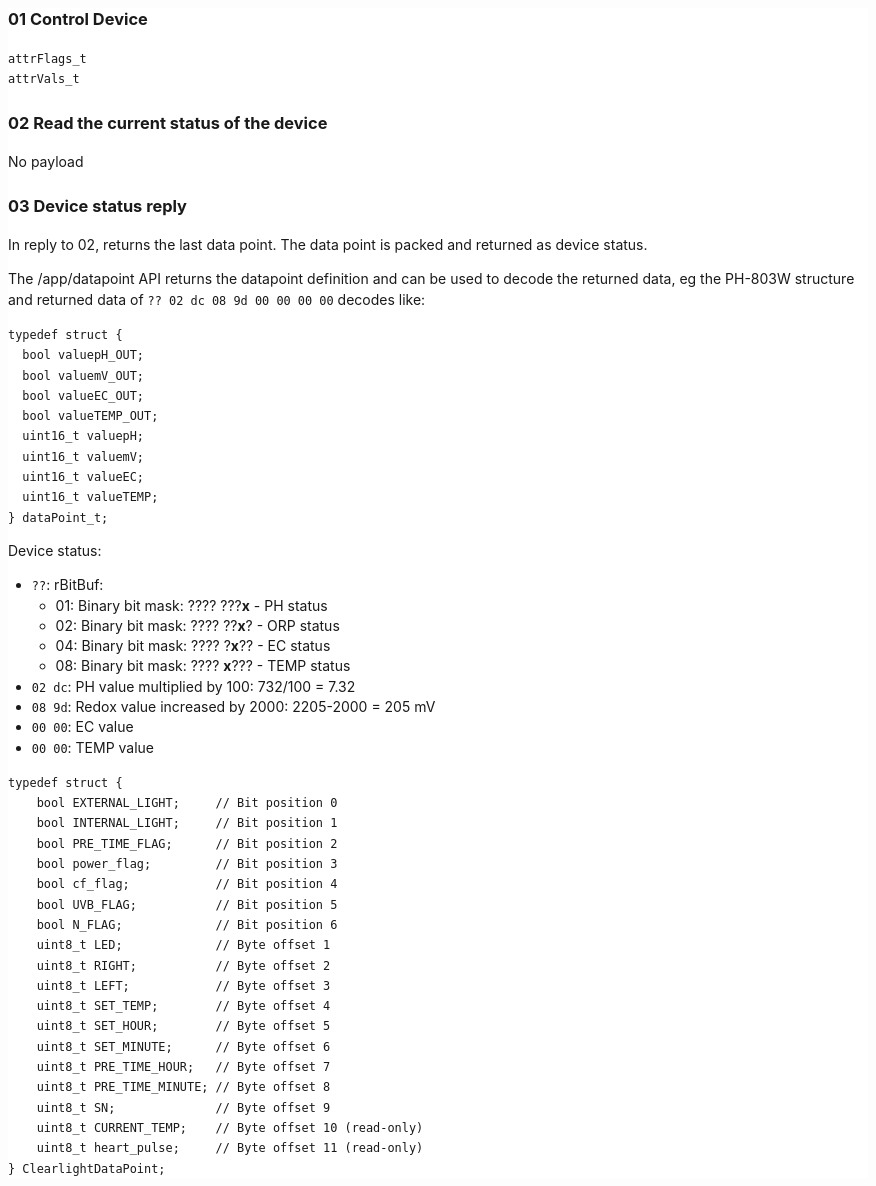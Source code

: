 ### 01 Control Device

```
attrFlags_t
attrVals_t
```

### 02 Read the current status of the device

No payload

### 03 Device status reply

In reply to 02, returns the last data point. The data point is packed and returned as device status.

The /app/datapoint API returns the datapoint definition and can be used to decode the returned data, eg the PH-803W structure and returned data of `?? 02 dc 08 9d 00 00 00 00` decodes like:

```
typedef struct {
  bool valuepH_OUT;
  bool valuemV_OUT;
  bool valueEC_OUT;
  bool valueTEMP_OUT;
  uint16_t valuepH;
  uint16_t valuemV;
  uint16_t valueEC;
  uint16_t valueTEMP;
} dataPoint_t;
```

Device status:
* `??`: rBitBuf:
    * 01: Binary bit mask: ???? ???**x** - PH status
    * 02: Binary bit mask: ???? ??**x**? - ORP status
    * 04: Binary bit mask: ???? ?**x**?? - EC status
    * 08: Binary bit mask: ???? **x**??? - TEMP status
* `02 dc`: PH value multiplied by 100: 732/100 = 7.32
* `08 9d`: Redox value increased by 2000: 2205-2000 = 205 mV
* `00 00`: EC value
* `00 00`: TEMP value

```
typedef struct {
    bool EXTERNAL_LIGHT;     // Bit position 0
    bool INTERNAL_LIGHT;     // Bit position 1
    bool PRE_TIME_FLAG;      // Bit position 2
    bool power_flag;         // Bit position 3
    bool cf_flag;            // Bit position 4
    bool UVB_FLAG;           // Bit position 5
    bool N_FLAG;             // Bit position 6
    uint8_t LED;             // Byte offset 1
    uint8_t RIGHT;           // Byte offset 2
    uint8_t LEFT;            // Byte offset 3
    uint8_t SET_TEMP;        // Byte offset 4
    uint8_t SET_HOUR;        // Byte offset 5
    uint8_t SET_MINUTE;      // Byte offset 6
    uint8_t PRE_TIME_HOUR;   // Byte offset 7
    uint8_t PRE_TIME_MINUTE; // Byte offset 8
    uint8_t SN;              // Byte offset 9
    uint8_t CURRENT_TEMP;    // Byte offset 10 (read-only)
    uint8_t heart_pulse;     // Byte offset 11 (read-only)
} ClearlightDataPoint;
```
